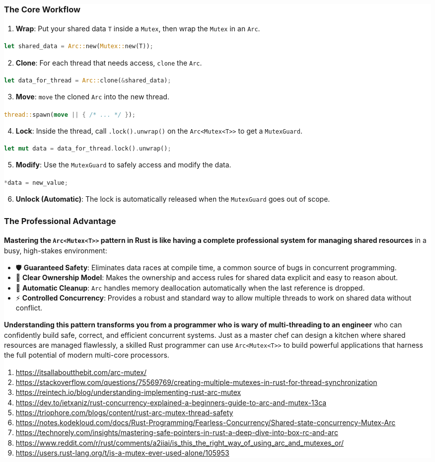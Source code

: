 
### **The Core Workflow**

1. **Wrap**: Put your shared data `T` inside a `Mutex`, then wrap the `Mutex` in an `Arc`.

```rust
let shared_data = Arc::new(Mutex::new(T));
```

2. **Clone**: For each thread that needs access, `clone` the `Arc`.

```rust
let data_for_thread = Arc::clone(&shared_data);
```

3. **Move**: `move` the cloned `Arc` into the new thread.

```rust
thread::spawn(move || { /* ... */ });
```

4. **Lock**: Inside the thread, call `.lock().unwrap()` on the `Arc<Mutex<T>>` to get a `MutexGuard`.

```rust
let mut data = data_for_thread.lock().unwrap();
```

5. **Modify**: Use the `MutexGuard` to safely access and modify the data.

```rust
*data = new_value;
```

6. **Unlock (Automatic)**: The lock is automatically released when the `MutexGuard` goes out of scope.

### **The Professional Advantage**

**Mastering the `Arc<Mutex<T>>` pattern in Rust is like having a complete professional system for managing shared resources** in a busy, high-stakes environment:

- 🛡️ **Guaranteed Safety**: Eliminates data races at compile time, a common source of bugs in concurrent programming.
- 🎯 **Clear Ownership Model**: Makes the ownership and access rules for shared data explicit and easy to reason about.
- 🔄 **Automatic Cleanup**: `Arc` handles memory deallocation automatically when the last reference is dropped.
- ⚡ **Controlled Concurrency**: Provides a robust and standard way to allow multiple threads to work on shared data without conflict.

**Understanding this pattern transforms you from a programmer who is wary of multi-threading to an engineer** who can confidently build safe, correct, and efficient concurrent systems. Just as a master chef can design a kitchen where shared resources are managed flawlessly, a skilled Rust programmer can use `Arc<Mutex<T>>` to build powerful applications that harness the full potential of modern multi-core processors.

1. https://itsallaboutthebit.com/arc-mutex/
2. https://stackoverflow.com/questions/75569769/creating-multiple-mutexes-in-rust-for-thread-synchronization
3. https://reintech.io/blog/understanding-implementing-rust-arc-mutex
4. https://dev.to/ietxaniz/rust-concurrency-explained-a-beginners-guide-to-arc-and-mutex-13ca
5. https://triophore.com/blogs/content/rust-arc-mutex-thread-safety
6. https://notes.kodekloud.com/docs/Rust-Programming/Fearless-Concurrency/Shared-state-concurrency-Mutex-Arc
7. https://technorely.com/insights/mastering-safe-pointers-in-rust-a-deep-dive-into-box-rc-and-arc
8. https://www.reddit.com/r/rust/comments/a2iiai/is_this_the_right_way_of_using_arc_and_mutexes_or/
9. https://users.rust-lang.org/t/is-a-mutex-ever-used-alone/105953
